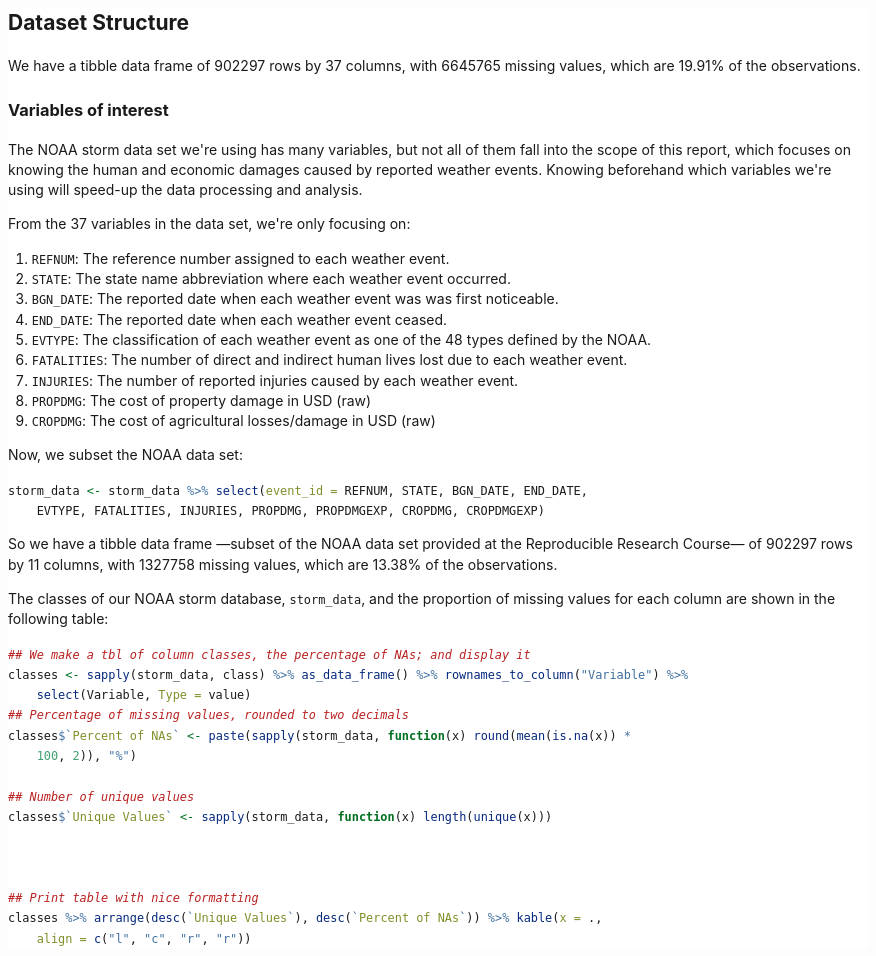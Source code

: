 Dataset Structure
-----------------

We have a tibble data frame of 902297 rows by 37 columns, with 6645765 missing values, which are 19.91% of the observations.

### Variables of interest

The NOAA storm data set we're using has many variables, but not all of them fall into the scope of this report, which focuses on knowing the human and economic damages caused by reported weather events. Knowing beforehand which variables we're using will speed-up the data processing and analysis.

From the 37 variables in the data set, we're only focusing on:

1.  `REFNUM`: The reference number assigned to each weather event.
2.  `STATE`: The state name abbreviation where each weather event occurred.
3.  `BGN_DATE`: The reported date when each weather event was was first noticeable.
4.  `END_DATE`: The reported date when each weather event ceased.
5.  `EVTYPE`: The classification of each weather event as one of the 48 types defined by the NOAA.
6.  `FATALITIES`: The number of direct and indirect human lives lost due to each weather event.
7.  `INJURIES`: The number of reported injuries caused by each weather event.
8.  `PROPDMG`: The cost of property damage in USD (raw)
9.  `CROPDMG`: The cost of agricultural losses/damage in USD (raw)

Now, we subset the NOAA data set:

``` r
storm_data <- storm_data %>% select(event_id = REFNUM, STATE, BGN_DATE, END_DATE, 
    EVTYPE, FATALITIES, INJURIES, PROPDMG, PROPDMGEXP, CROPDMG, CROPDMGEXP)
```

So we have a tibble data frame —subset of the NOAA data set provided at the Reproducible Research Course— of 902297 rows by 11 columns, with 1327758 missing values, which are 13.38% of the observations.

The classes of our NOAA storm database, `storm_data`, and the proportion of missing values for each column are shown in the following table:

``` r
## We make a tbl of column classes, the percentage of NAs; and display it
classes <- sapply(storm_data, class) %>% as_data_frame() %>% rownames_to_column("Variable") %>% 
    select(Variable, Type = value)
## Percentage of missing values, rounded to two decimals
classes$`Percent of NAs` <- paste(sapply(storm_data, function(x) round(mean(is.na(x)) * 
    100, 2)), "%")

## Number of unique values
classes$`Unique Values` <- sapply(storm_data, function(x) length(unique(x)))



## Print table with nice formatting
classes %>% arrange(desc(`Unique Values`), desc(`Percent of NAs`)) %>% kable(x = ., 
    align = c("l", "c", "r", "r"))
```
